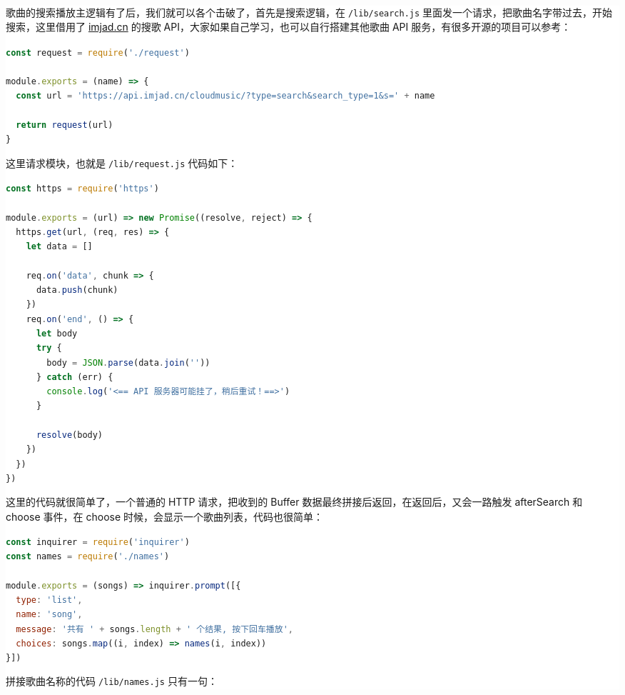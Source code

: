 歌曲的搜索播放主逻辑有了后，我们就可以各个击破了，首先是搜索逻辑，在 `/lib/search.js` 里面发一个请求，把歌曲名字带过去，开始搜索，这里借用了 [imjad.cn](https://api.imjad.cn/cloudmusic.md) 的搜歌 API，大家如果自己学习，也可以自行搭建其他歌曲 API 服务，有很多开源的项目可以参考：

```javascript
const request = require('./request')

module.exports = (name) => {
  const url = 'https://api.imjad.cn/cloudmusic/?type=search&search_type=1&s=' + name

  return request(url)
}
```

这里请求模块，也就是 `/lib/request.js` 代码如下：

```javascript
const https = require('https')

module.exports = (url) => new Promise((resolve, reject) => {
  https.get(url, (req, res) => {
    let data = []

    req.on('data', chunk => {
      data.push(chunk)
    })
    req.on('end', () => {
      let body
      try {
        body = JSON.parse(data.join(''))
      } catch (err) {
        console.log('<== API 服务器可能挂了，稍后重试！==>')
      }

      resolve(body)
    })
  })
})
```

这里的代码就很简单了，一个普通的 HTTP 请求，把收到的 Buffer 数据最终拼接后返回，在返回后，又会一路触发 afterSearch 和 choose 事件，在 choose 时候，会显示一个歌曲列表，代码也很简单：

```javascript
const inquirer = require('inquirer')
const names = require('./names')

module.exports = (songs) => inquirer.prompt([{
  type: 'list',
  name: 'song',
  message: '共有 ' + songs.length + ' 个结果, 按下回车播放',
  choices: songs.map((i, index) => names(i, index))
}])
```

拼接歌曲名称的代码 `/lib/names.js` 只有一句：
